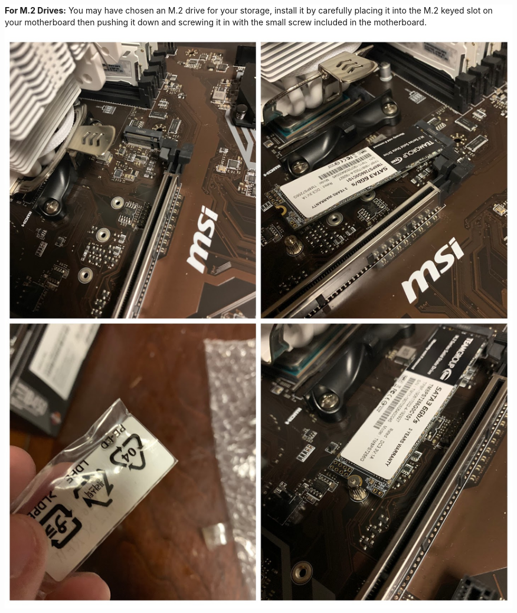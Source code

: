 **For M.2 Drives:** You may have chosen an M.2 drive for your storage, install it by carefully placing it into the M.2 keyed slot on your motherboard then pushing it down and screwing it in with the small screw included in the motherboard.

![m.2 drive](/img/pc-guide/m-2-drive.jpg)
